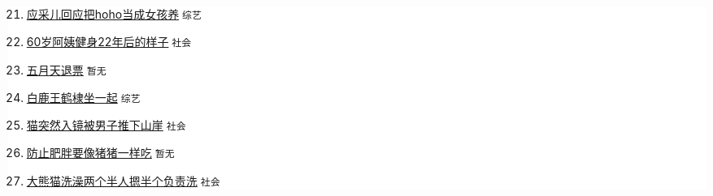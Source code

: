 21. [应采儿回应把hoho当成女孩养](https://m.weibo.cn/search?containerid=100103type%3D1%26t%3D10%26q%3D%23%E5%BA%94%E9%87%87%E5%84%BF%E5%9B%9E%E5%BA%94%E6%8A%8Ahoho%E5%BD%93%E6%88%90%E5%A5%B3%E5%AD%A9%E5%85%BB%23&stream_entry_id=31&isnewpage=1&extparam=seat%3D1%26lcate%3D5001%26realpos%3D19%26pos%3D19%26filter_type%3Drealtimehot%26flag%3D0%26c_type%3D31%26band_rank%3D19%26cate%3D5001%26dgr%3D0%26stream_entry_id%3D31%26q%3D%2523%25E5%25BA%2594%25E9%2587%2587%25E5%2584%25BF%25E5%259B%259E%25E5%25BA%2594%25E6%258A%258Ahoho%25E5%25BD%2593%25E6%2588%2590%25E5%25A5%25B3%25E5%25AD%25A9%25E5%2585%25BB%2523%26display_time%3D1686575528%26pre_seqid%3D1686575528051027225183&luicode=10000011&lfid=106003type%3D25%26t%3D3%26disable_hot%3D1%26filter_type%3Drealtimehot) `综艺` 

22. [60岁阿姨健身22年后的样子](https://m.weibo.cn/search?containerid=100103type%3D1%26t%3D10%26q%3D%2360%E5%B2%81%E9%98%BF%E5%A7%A8%E5%81%A5%E8%BA%AB22%E5%B9%B4%E5%90%8E%E7%9A%84%E6%A0%B7%E5%AD%90%23&stream_entry_id=31&isnewpage=1&extparam=seat%3D1%26lcate%3D5001%26realpos%3D20%26pos%3D20%26filter_type%3Drealtimehot%26flag%3D0%26c_type%3D31%26band_rank%3D20%26cate%3D5001%26dgr%3D0%26stream_entry_id%3D31%26q%3D%252360%25E5%25B2%2581%25E9%2598%25BF%25E5%25A7%25A8%25E5%2581%25A5%25E8%25BA%25AB22%25E5%25B9%25B4%25E5%2590%258E%25E7%259A%2584%25E6%25A0%25B7%25E5%25AD%2590%2523%26display_time%3D1686575528%26pre_seqid%3D1686575528051027225183&luicode=10000011&lfid=106003type%3D25%26t%3D3%26disable_hot%3D1%26filter_type%3Drealtimehot) `社会` 

23. [五月天退票](https://m.weibo.cn/search?containerid=100103type%3D1%26t%3D10%26q%3D%E4%BA%94%E6%9C%88%E5%A4%A9%E9%80%80%E7%A5%A8&stream_entry_id=31&isnewpage=1&extparam=seat%3D1%26lcate%3D5001%26realpos%3D21%26pos%3D21%26filter_type%3Drealtimehot%26flag%3D0%26c_type%3D31%26band_rank%3D21%26cate%3D5001%26dgr%3D0%26stream_entry_id%3D31%26q%3D%25E4%25BA%2594%25E6%259C%2588%25E5%25A4%25A9%25E9%2580%2580%25E7%25A5%25A8%26display_time%3D1686575528%26pre_seqid%3D1686575528051027225183&luicode=10000011&lfid=106003type%3D25%26t%3D3%26disable_hot%3D1%26filter_type%3Drealtimehot) `暂无` 

24. [白鹿王鹤棣坐一起](https://m.weibo.cn/search?containerid=100103type%3D1%26t%3D10%26q%3D%23%E7%99%BD%E9%B9%BF%E7%8E%8B%E9%B9%A4%E6%A3%A3%E5%9D%90%E4%B8%80%E8%B5%B7%23&stream_entry_id=31&isnewpage=1&extparam=seat%3D1%26lcate%3D5001%26realpos%3D22%26pos%3D22%26filter_type%3Drealtimehot%26flag%3D0%26c_type%3D31%26band_rank%3D22%26cate%3D5001%26dgr%3D0%26stream_entry_id%3D31%26q%3D%2523%25E7%2599%25BD%25E9%25B9%25BF%25E7%258E%258B%25E9%25B9%25A4%25E6%25A3%25A3%25E5%259D%2590%25E4%25B8%2580%25E8%25B5%25B7%2523%26display_time%3D1686575528%26pre_seqid%3D1686575528051027225183&luicode=10000011&lfid=106003type%3D25%26t%3D3%26disable_hot%3D1%26filter_type%3Drealtimehot) `综艺` 

25. [猫突然入镜被男子推下山崖](https://m.weibo.cn/search?containerid=100103type%3D1%26t%3D10%26q%3D%23%E7%8C%AB%E7%AA%81%E7%84%B6%E5%85%A5%E9%95%9C%E8%A2%AB%E7%94%B7%E5%AD%90%E6%8E%A8%E4%B8%8B%E5%B1%B1%E5%B4%96%23&stream_entry_id=31&isnewpage=1&extparam=seat%3D1%26lcate%3D5001%26realpos%3D23%26pos%3D23%26filter_type%3Drealtimehot%26flag%3D0%26c_type%3D31%26band_rank%3D23%26cate%3D5001%26dgr%3D0%26stream_entry_id%3D31%26q%3D%2523%25E7%258C%25AB%25E7%25AA%2581%25E7%2584%25B6%25E5%2585%25A5%25E9%2595%259C%25E8%25A2%25AB%25E7%2594%25B7%25E5%25AD%2590%25E6%258E%25A8%25E4%25B8%258B%25E5%25B1%25B1%25E5%25B4%2596%2523%26display_time%3D1686575528%26pre_seqid%3D1686575528051027225183&luicode=10000011&lfid=106003type%3D25%26t%3D3%26disable_hot%3D1%26filter_type%3Drealtimehot) `社会` 

26. [防止肥胖要像猪猪一样吃](https://m.weibo.cn/search?containerid=100103type%3D1%26t%3D10%26q%3D%E9%98%B2%E6%AD%A2%E8%82%A5%E8%83%96%E8%A6%81%E5%83%8F%E7%8C%AA%E7%8C%AA%E4%B8%80%E6%A0%B7%E5%90%83&stream_entry_id=31&isnewpage=1&extparam=seat%3D1%26lcate%3D5001%26realpos%3D24%26pos%3D24%26filter_type%3Drealtimehot%26flag%3D2%26c_type%3D31%26band_rank%3D24%26cate%3D5001%26dgr%3D0%26stream_entry_id%3D31%26q%3D%25E9%2598%25B2%25E6%25AD%25A2%25E8%2582%25A5%25E8%2583%2596%25E8%25A6%2581%25E5%2583%258F%25E7%258C%25AA%25E7%258C%25AA%25E4%25B8%2580%25E6%25A0%25B7%25E5%2590%2583%26display_time%3D1686575528%26pre_seqid%3D1686575528051027225183&luicode=10000011&lfid=106003type%3D25%26t%3D3%26disable_hot%3D1%26filter_type%3Drealtimehot) `暂无` 

27. [大熊猫洗澡两个半人摁半个负责洗](https://m.weibo.cn/search?containerid=100103type%3D1%26t%3D10%26q%3D%23%E5%A4%A7%E7%86%8A%E7%8C%AB%E6%B4%97%E6%BE%A1%E4%B8%A4%E4%B8%AA%E5%8D%8A%E4%BA%BA%E6%91%81%E5%8D%8A%E4%B8%AA%E8%B4%9F%E8%B4%A3%E6%B4%97%23&stream_entry_id=31&isnewpage=1&extparam=seat%3D1%26lcate%3D5001%26realpos%3D25%26pos%3D25%26filter_type%3Drealtimehot%26flag%3D0%26c_type%3D31%26band_rank%3D25%26cate%3D5001%26dgr%3D0%26stream_entry_id%3D31%26q%3D%2523%25E5%25A4%25A7%25E7%2586%258A%25E7%258C%25AB%25E6%25B4%2597%25E6%25BE%25A1%25E4%25B8%25A4%25E4%25B8%25AA%25E5%258D%258A%25E4%25BA%25BA%25E6%2591%2581%25E5%258D%258A%25E4%25B8%25AA%25E8%25B4%259F%25E8%25B4%25A3%25E6%25B4%2597%2523%26display_time%3D1686575528%26pre_seqid%3D1686575528051027225183&luicode=10000011&lfid=106003type%3D25%26t%3D3%26disable_hot%3D1%26filter_type%3Drealtimehot) `社会` 
